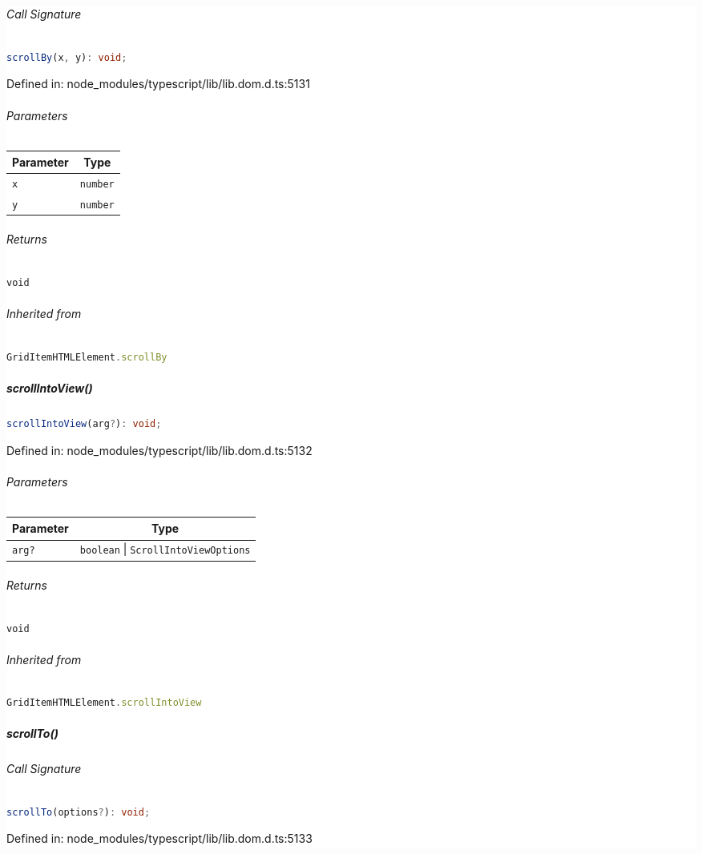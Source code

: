 ###### Call Signature

```ts
scrollBy(x, y): void;
```

Defined in: node\_modules/typescript/lib/lib.dom.d.ts:5131

###### Parameters

| Parameter | Type |
| ------ | ------ |
| `x` | `number` |
| `y` | `number` |

###### Returns

`void`

###### Inherited from

```ts
GridItemHTMLElement.scrollBy
```

##### scrollIntoView()

```ts
scrollIntoView(arg?): void;
```

Defined in: node\_modules/typescript/lib/lib.dom.d.ts:5132

###### Parameters

| Parameter | Type |
| ------ | ------ |
| `arg?` | `boolean` \| `ScrollIntoViewOptions` |

###### Returns

`void`

###### Inherited from

```ts
GridItemHTMLElement.scrollIntoView
```

##### scrollTo()

###### Call Signature

```ts
scrollTo(options?): void;
```

Defined in: node\_modules/typescript/lib/lib.dom.d.ts:5133
